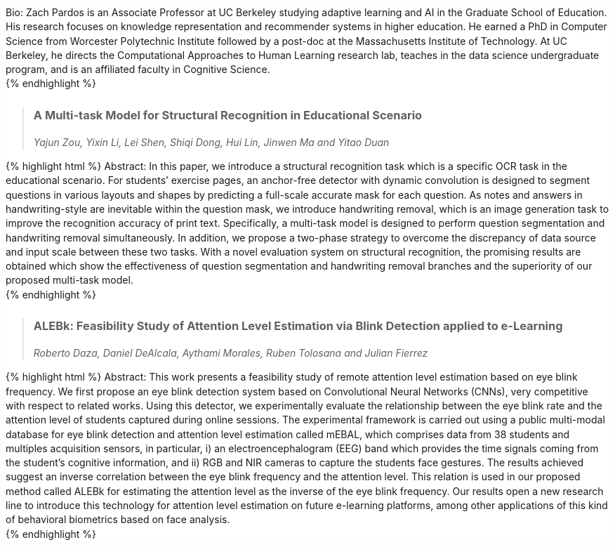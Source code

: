 Bio: Zach Pardos is an Associate Professor at UC Berkeley studying adaptive learning and AI in the Graduate School of Education. His research focuses on knowledge representation and recommender systems in higher education. He earned a PhD in Computer Science from Worcester Polytechnic Institute followed by a post-doc at the Massachusetts Institute of Technology. At UC Berkeley, he directs the Computational Approaches to Human Learning research lab, teaches in the data science undergraduate program, and is an affiliated faculty in Cognitive Science.   
{% endhighlight %}





> ### A Multi-task Model for Structural Recognition in Educational Scenario
> 
> <cite>Yajun Zou, Yixin Li, Lei Shen, Shiqi Dong, Hui Lin, Jinwen Ma and Yitao Duan</cite>

{% highlight html %}
Abstract: In this paper, we introduce a structural recognition task which is a specific OCR task in the educational scenario. For students’ exercise pages, an anchor-free detector with dynamic convolution is designed to segment questions in various layouts and shapes by predicting a full-scale accurate mask for each question. As notes and answers in handwriting-style are inevitable within the question mask, we introduce handwriting removal, which is an image generation task to improve the recognition accuracy of print text. Specifically, a multi-task model is designed to perform question segmentation and handwriting removal simultaneously. In addition, we propose a two-phase strategy to overcome the discrepancy of data source and input scale between these two tasks. With a novel evaluation system on structural recognition, the promising results are obtained which show the effectiveness of question segmentation and handwriting removal branches and the superiority of our proposed multi-task model.   
{% endhighlight %}




> ### ALEBk: Feasibility Study of Attention Level Estimation via Blink Detection applied to e-Learning
> 
> <cite>Roberto Daza, Daniel DeAlcala, Aythami Morales, Ruben Tolosana and Julian Fierrez</cite>

{% highlight html %}
Abstract: This work presents a feasibility study of remote attention level estimation based on eye blink frequency. We first propose an eye blink detection system based on Convolutional Neural Networks (CNNs), very competitive with respect to related works. Using this detector, we experimentally evaluate the relationship between the eye blink rate and the attention level of students captured during online sessions. The experimental framework is carried out using a public multi-modal database for eye blink detection and attention level estimation called mEBAL, which comprises data from 38 students and multiples acquisition sensors, in particular, i) an electroencephalogram (EEG) band which provides the time signals coming from the student’s cognitive information, and ii) RGB and NIR cameras to capture the students face gestures. The results achieved suggest an inverse correlation between the eye blink frequency and the attention level. This relation is used in our proposed method called ALEBk for estimating the attention level as the inverse of the eye blink frequency. Our results open a new research line to introduce this technology for attention level estimation on future e-learning platforms, among other applications of this kind of behavioral biometrics based on face analysis.   
{% endhighlight %}


